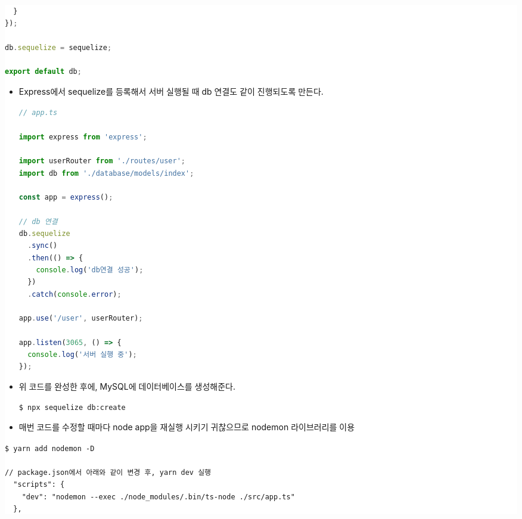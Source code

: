   ```js
    }
  });
  
  db.sequelize = sequelize;
  
  export default db;
  ```

  

- Express에서 sequelize를 등록해서 서버 실행될 때 db 연결도 같이 진행되도록 만든다.

  ```js
  // app.ts
  
  import express from 'express';
  
  import userRouter from './routes/user';
  import db from './database/models/index';
  
  const app = express();
  
  // db 연결
  db.sequelize
    .sync()
    .then(() => {
      console.log('db연결 성공');
    })
    .catch(console.error);
  
  app.use('/user', userRouter);
  
  app.listen(3065, () => {
    console.log('서버 실행 중');
  });
  ```

  

- 위 코드를 완성한 후에, MySQL에 데이터베이스를 생성해준다.

  ```
  $ npx sequelize db:create
  ```

 

- 매번 코드를 수정할 때마다 node app을 재실행 시키기 귀찮으므로 nodemon 라이브러리를 이용

```
$ yarn add nodemon -D

// package.json에서 아래와 같이 변경 후, yarn dev 실행
  "scripts": {
    "dev": "nodemon --exec ./node_modules/.bin/ts-node ./src/app.ts"
  },
```
